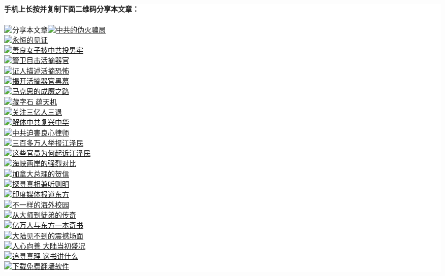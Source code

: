 <strong>手机上长按并复制下面二维码分享本文章：</strong><br><br><img src="https://chart.apis.google.com/chart?cht=qr&chs=240x240&choe=UTF-8&chld=M|2&chl=https://github.com/vqlpux3391/djy/blob/master/gb/11/2/9/n3164935.md%231" title="分享本文章"></td><td VALIGN=TOP><a href="https://github.com/vqlpux3391/djy/blob/master/gb/16/1/21/n4622075.md?dfh#1" target="_blank"><img src="https://raw.githubusercontent.com/vqlpux3391/djy/master/gb/300/wei-f1.jpg" title="中共的伪火骗局"  alt="中共的伪火骗局"></a><br><a href="https://github.com/vqlpux3391/www/blob/master/README.md?dfh#9" target="_blank"><img src="https://raw.githubusercontent.com/vqlpux3391/djy/master/gb/300/yong-h.jpg" title="永恒的见证"  alt="永恒的见证"></a><br><a href="https://github.com/vqlpux3391/djy/blob/master/gb/13/9/29/n3974789.md?dfh#1" target="_blank"><img src="https://raw.githubusercontent.com/vqlpux3391/djy/master/gb/300/shang-lnz.jpg" title="善良女子被中共投男牢"  alt="善良女子被中共投男牢"></a><br><a href="https://github.com/vqlpux3391/djy/blob/master/gb/16/3/16/n4663449.md?dfh#1" target="_blank"><img src="https://raw.githubusercontent.com/vqlpux3391/djy/master/gb/300/huo-z3.jpg" title="警卫目击活摘器官"  alt="警卫目击活摘器官"></a><br><a href="https://github.com/vqlpux3391/djy/blob/master/gb/16/8/7/n8177641.md?dfh#1" target="_blank"><img src="https://raw.githubusercontent.com/vqlpux3391/djy/master/gb/300/huo-z4.jpg" title="证人描述活摘恐怖"  alt="证人描述活摘恐怖"></a><br><a href="https://github.com/vqlpux3391/djy/blob/master/gb/10/4/19/n2881569.md?dfh#1" target="_blank"><img src="https://raw.githubusercontent.com/vqlpux3391/djy/master/gb/300/huo-z1.jpg" title="揭开活摘器官黑幕"  alt="揭开活摘器官黑幕"></a><br><a href="https://github.com/vqlpux3391/djy/blob/master/gb/10/11/7/n3077476.md?dfh#1" target="_blank"><img src="https://raw.githubusercontent.com/vqlpux3391/djy/master/gb/300/ma-ks.jpg" title="马克思的成魔之路"  alt="马克思的成魔之路"></a><br><a href="https://github.com/vqlpux3391/djy/blob/master/gb/14/6/9/n4173977.md?dfh#1" target="_blank"><img src="https://raw.githubusercontent.com/vqlpux3391/djy/master/gb/300/chang-zs.jpg" title="藏字石 蕴天机"  alt="藏字石 蕴天机"></a><br><a href="https://github.com/vqlpux3391/djy/blob/master/gb/18/5/10/n10381511.md?dfh#1" target="_blank"><img src="https://raw.githubusercontent.com/vqlpux3391/djy/master/gb/300/st1.jpg" title="关注三亿人三退"  alt="关注三亿人三退"></a><br><a href="https://github.com/vqlpux3391/djy/blob/master/gb/18/3/21/n10237682.md?dfh#1" target="_blank"><img src="https://raw.githubusercontent.com/vqlpux3391/djy/master/gb/300/jie-t.jpg" title="解体中共复兴中华"  alt="解体中共复兴中华"></a><br><a href="https://github.com/vqlpux3391/djy/blob/master/gb/9/2/9/n2422991.md?dfh#1" target="_blank"><img src="https://raw.githubusercontent.com/vqlpux3391/djy/master/gb/300/gao-zs.jpg" title="中共迫害良心律师"  alt="中共迫害良心律师"></a><br><a href="https://github.com/vqlpux3391/djy/blob/master/gb/18/12/9/n10900044.md?dfh#1" target="_blank"><img src="https://raw.githubusercontent.com/vqlpux3391/djy/master/gb/300/sj1.jpg" title="三百多万人举报江泽民"  alt="三百多万人举报江泽民"></a><br><a href="https://github.com/vqlpux3391/djy/blob/master/gb/18/8/28/n10672014.md?dfh#1" target="_blank"><img src="https://raw.githubusercontent.com/vqlpux3391/djy/master/gb/300/sj2.jpg" title="这些官员为何起诉江泽民"  alt="这些官员为何起诉江泽民"></a><br><a href="https://github.com/vqlpux3391/djy/blob/master/gb/8/12/18/n2367165.md?dfh#1" target="_blank"><img src="https://raw.githubusercontent.com/vqlpux3391/djy/master/gb/300/liangan.jpg" title="海峡两岸的强烈对比"  alt="海峡两岸的强烈对比"></a><br><a href="https://github.com/vqlpux3391/djy/blob/master/gb/15/12/10/n4593139.md?dfh#1" target="_blank"><img src="https://raw.githubusercontent.com/vqlpux3391/djy/master/gb/300/jia-ndzl.jpg" title="加拿大总理的贺信"  alt="加拿大总理的贺信"></a><br><a href="https://github.com/vqlpux3391/djy/blob/master/gb/11/6/17/n3289382.md?dfh#1" target="_blank"><img src="https://raw.githubusercontent.com/vqlpux3391/djy/master/gb/300/xiao-wd.jpg" title="探寻真相兼听则明"  alt="探寻真相兼听则明"></a><br><a href="https://github.com/vqlpux3391/djy/blob/master/gb/18/10/27/n10812623.md?dfh#1" target="_blank"><img src="https://raw.githubusercontent.com/vqlpux3391/djy/master/gb/300/yindu.jpg" title="印度媒体报道东方"  alt="印度媒体报道东方"></a><br><a href="https://github.com/vqlpux3391/djy/blob/master/gb/18/6/9/n10469652.md?dfh#1" target="_blank"><img src="https://raw.githubusercontent.com/vqlpux3391/djy/master/gb/300/xie-j.jpg" title="不一样的海外校园"  alt="不一样的海外校园"></a><br><a href="https://github.com/vqlpux3391/djy/blob/master/gb/7/4/5/n1669415.md?dfh#1" target="_blank"><img src="https://raw.githubusercontent.com/vqlpux3391/djy/master/gb/300/li-up.jpg" title="从大师到徒弟的传奇"  alt="从大师到徒弟的传奇"></a><br><a href="https://github.com/vqlpux3391/djy/blob/master/gb/17/5/26/n9191512.md?dfh#1" target="_blank"><img src="https://raw.githubusercontent.com/vqlpux3391/djy/master/gb/300/zfl2.jpg" title="亿万人与东方一本奇书"  alt="亿万人与东方一本奇书"></a><br><a href="https://github.com/vqlpux3391/djy/blob/master/gb/13/11/27/n4020290.md?dfh#1" target="_blank"><img src="https://raw.githubusercontent.com/vqlpux3391/djy/master/gb/300/zhen-h.jpg" title="大陆见不到的震撼场面"  alt="大陆见不到的震撼场面"></a><br><a href="https://github.com/vqlpux3391/djy/blob/master/gb/15/7/17/n4482910.md?dfh#1" target="_blank"><img src="https://raw.githubusercontent.com/vqlpux3391/djy/master/gb/300/dalu-sk.jpg" title="人心向善 大陆当初盛况"  alt="人心向善 大陆当初盛况"></a><br><a href="https://github.com/vqlpux3391/djy/blob/master/gb/19/1/5/n10955468.md?dfh#1" target="_blank"><img src="https://raw.githubusercontent.com/vqlpux3391/djy/master/gb/300/zfl1.jpg" title="追寻真理 这书讲什么"  alt="追寻真理 这书讲什么"></a><br><a href="https://github.com/vqlpux3391/www/blob/master/README.md?dfh#1" target="_blank"><img src="https://raw.githubusercontent.com/vqlpux3391/djy/master/gb/300/fq1.jpg" title="下载免费翻墙软件"  alt="下载免费翻墙软件"></a><br></td></tr></table>
